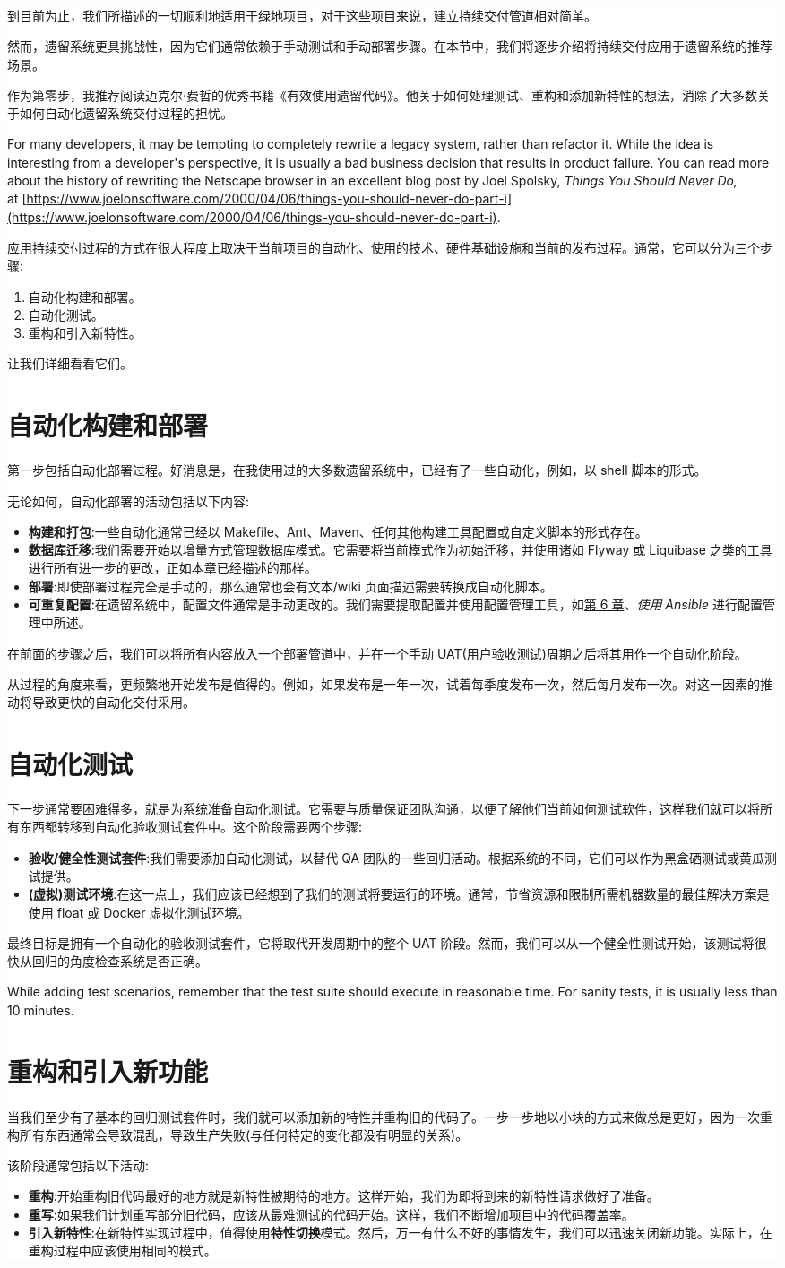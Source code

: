 到目前为止，我们所描述的一切顺利地适用于绿地项目，对于这些项目来说，建立持续交付管道相对简单。

然而，遗留系统更具挑战性，因为它们通常依赖于手动测试和手动部署步骤。在本节中，我们将逐步介绍将持续交付应用于遗留系统的推荐场景。

作为第零步，我推荐阅读迈克尔·费哲的优秀书籍《有效使用遗留代码》。他关于如何处理测试、重构和添加新特性的想法，消除了大多数关于如何自动化遗留系统交付过程的担忧。

For many developers, it may be tempting to completely rewrite a legacy system, rather than refactor it. While the idea is interesting from a developer's perspective, it is usually a bad business decision that results in product failure. You can read more about the history of rewriting the Netscape browser in an excellent blog post by Joel Spolsky, *Things You Should Never Do,* at [https://www.joelonsoftware.com/2000/04/06/things-you-should-never-do-part-i](https://www.joelonsoftware.com/2000/04/06/things-you-should-never-do-part-i).

应用持续交付过程的方式在很大程度上取决于当前项目的自动化、使用的技术、硬件基础设施和当前的发布过程。通常，它可以分为三个步骤:

1.  自动化构建和部署。
2.  自动化测试。
3.  重构和引入新特性。

让我们详细看看它们。

# 自动化构建和部署

第一步包括自动化部署过程。好消息是，在我使用过的大多数遗留系统中，已经有了一些自动化，例如，以 shell 脚本的形式。

无论如何，自动化部署的活动包括以下内容:

*   **构建和打包**:一些自动化通常已经以 Makefile、Ant、Maven、任何其他构建工具配置或自定义脚本的形式存在。
*   **数据库迁移**:我们需要开始以增量方式管理数据库模式。它需要将当前模式作为初始迁移，并使用诸如 Flyway 或 Liquibase 之类的工具进行所有进一步的更改，正如本章已经描述的那样。
*   **部署**:即使部署过程完全是手动的，那么通常也会有文本/wiki 页面描述需要转换成自动化脚本。
*   **可重复配置**:在遗留系统中，配置文件通常是手动更改的。我们需要提取配置并使用配置管理工具，如[第 6 章](06.html)、*使用 Ansible* 进行配置管理中所述。

在前面的步骤之后，我们可以将所有内容放入一个部署管道中，并在一个手动 UAT(用户验收测试)周期之后将其用作一个自动化阶段。

从过程的角度来看，更频繁地开始发布是值得的。例如，如果发布是一年一次，试着每季度发布一次，然后每月发布一次。对这一因素的推动将导致更快的自动化交付采用。

# 自动化测试

下一步通常要困难得多，就是为系统准备自动化测试。它需要与质量保证团队沟通，以便了解他们当前如何测试软件，这样我们就可以将所有东西都转移到自动化验收测试套件中。这个阶段需要两个步骤:

*   **验收/健全性测试套件**:我们需要添加自动化测试，以替代 QA 团队的一些回归活动。根据系统的不同，它们可以作为黑盒硒测试或黄瓜测试提供。
*   **(虚拟)测试环境**:在这一点上，我们应该已经想到了我们的测试将要运行的环境。通常，节省资源和限制所需机器数量的最佳解决方案是使用 float 或 Docker 虚拟化测试环境。

最终目标是拥有一个自动化的验收测试套件，它将取代开发周期中的整个 UAT 阶段。然而，我们可以从一个健全性测试开始，该测试将很快从回归的角度检查系统是否正确。

While adding test scenarios, remember that the test suite should execute in reasonable time. For sanity tests, it is usually less than 10 minutes.

# 重构和引入新功能

当我们至少有了基本的回归测试套件时，我们就可以添加新的特性并重构旧的代码了。一步一步地以小块的方式来做总是更好，因为一次重构所有东西通常会导致混乱，导致生产失败(与任何特定的变化都没有明显的关系)。

该阶段通常包括以下活动:

*   **重构**:开始重构旧代码最好的地方就是新特性被期待的地方。这样开始，我们为即将到来的新特性请求做好了准备。
*   **重写**:如果我们计划重写部分旧代码，应该从最难测试的代码开始。这样，我们不断增加项目中的代码覆盖率。
*   **引入新特性**:在新特性实现过程中，值得使用**特性切换**模式。然后，万一有什么不好的事情发生，我们可以迅速关闭新功能。实际上，在重构过程中应该使用相同的模式。
